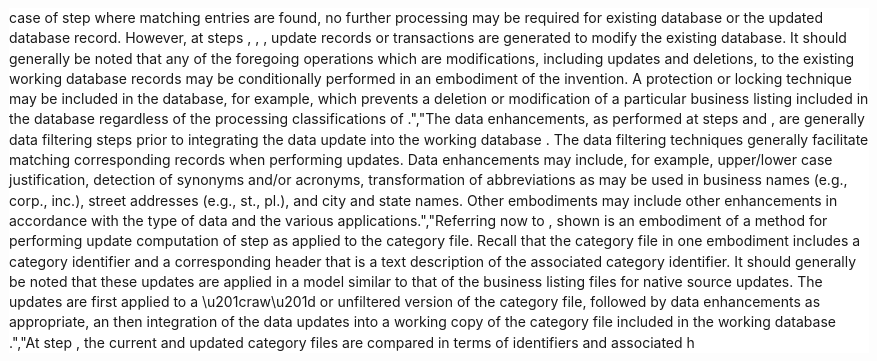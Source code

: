 case of step  where matching entries are found, no further processing may be required for existing database or the updated database record. However, at steps , , , update records or transactions are generated to modify the existing database. It should generally be noted that any of the foregoing operations which are modifications, including updates and deletions, to the existing working database records may be conditionally performed in an embodiment of the invention. A protection or locking technique may be included in the database, for example, which prevents a deletion or modification of a particular business listing included in the database regardless of the processing classifications of .","The data enhancements, as performed at steps  and , are generally data filtering steps prior to integrating the data update into the working database . The data filtering techniques generally facilitate matching corresponding records when performing updates. Data enhancements may include, for example, upper\/lower case justification, detection of synonyms and\/or acronyms, transformation of abbreviations as may be used in business names (e.g., corp., inc.), street addresses (e.g., st., pl.), and city and state names. Other embodiments may include other enhancements in accordance with the type of data and the various applications.","Referring now to , shown is an embodiment of a method for performing update computation of step  as applied to the category file. Recall that the category file in one embodiment includes a category identifier and a corresponding header that is a text description of the associated category identifier. It should generally be noted that these updates are applied in a model similar to that of the business listing files for native source updates. The updates are first applied to a \u201craw\u201d or unfiltered version of the category file, followed by data enhancements as appropriate, an then integration of the data updates into a working copy of the category file included in the working database .","At step , the current and updated category files are compared in terms of identifiers and associated h